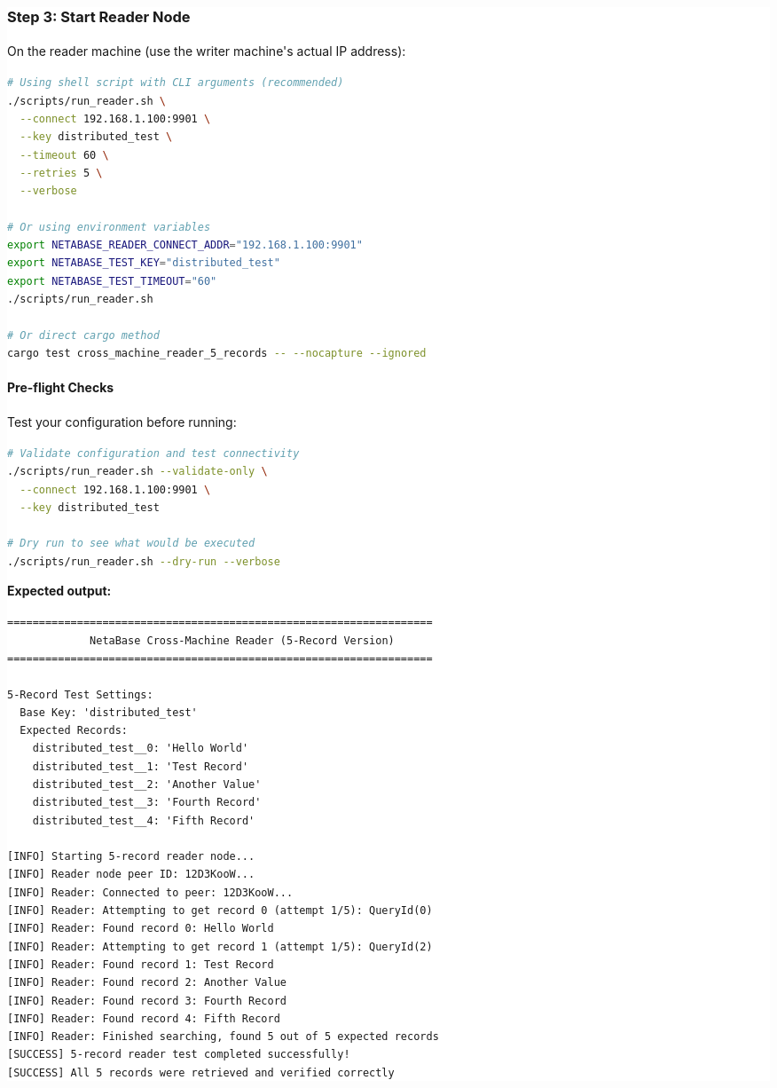 ### Step 3: Start Reader Node

On the reader machine (use the writer machine's actual IP address):

```bash
# Using shell script with CLI arguments (recommended)
./scripts/run_reader.sh \
  --connect 192.168.1.100:9901 \
  --key distributed_test \
  --timeout 60 \
  --retries 5 \
  --verbose

# Or using environment variables
export NETABASE_READER_CONNECT_ADDR="192.168.1.100:9901"
export NETABASE_TEST_KEY="distributed_test"
export NETABASE_TEST_TIMEOUT="60"
./scripts/run_reader.sh

# Or direct cargo method
cargo test cross_machine_reader_5_records -- --nocapture --ignored
```

#### Pre-flight Checks

Test your configuration before running:

```bash
# Validate configuration and test connectivity
./scripts/run_reader.sh --validate-only \
  --connect 192.168.1.100:9901 \
  --key distributed_test

# Dry run to see what would be executed
./scripts/run_reader.sh --dry-run --verbose
```

**Expected output:**
```
===================================================================
             NetaBase Cross-Machine Reader (5-Record Version)
===================================================================

5-Record Test Settings:
  Base Key: 'distributed_test'
  Expected Records:
    distributed_test__0: 'Hello World'
    distributed_test__1: 'Test Record'
    distributed_test__2: 'Another Value'
    distributed_test__3: 'Fourth Record'
    distributed_test__4: 'Fifth Record'

[INFO] Starting 5-record reader node...
[INFO] Reader node peer ID: 12D3KooW...
[INFO] Reader: Connected to peer: 12D3KooW...
[INFO] Reader: Attempting to get record 0 (attempt 1/5): QueryId(0)
[INFO] Reader: Found record 0: Hello World
[INFO] Reader: Attempting to get record 1 (attempt 1/5): QueryId(2)
[INFO] Reader: Found record 1: Test Record
[INFO] Reader: Found record 2: Another Value
[INFO] Reader: Found record 3: Fourth Record
[INFO] Reader: Found record 4: Fifth Record
[INFO] Reader: Finished searching, found 5 out of 5 expected records
[SUCCESS] 5-record reader test completed successfully!
[SUCCESS] All 5 records were retrieved and verified correctly
```
